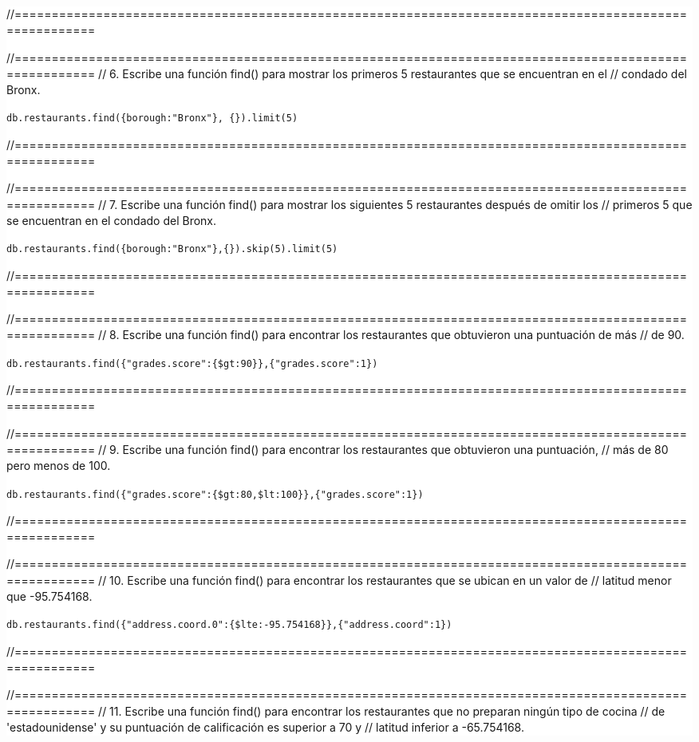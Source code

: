 //=======================================================================================================


//=======================================================================================================
// 6. Escribe una función find() para mostrar los primeros 5 restaurantes que se encuentran en el 
//    condado del Bronx.

	db.restaurants.find({borough:"Bronx"}, {}).limit(5)

//=======================================================================================================


//=======================================================================================================
// 7. Escribe una función find() para mostrar los siguientes 5 restaurantes después de omitir los 
//    primeros 5 que se encuentran en el condado del Bronx.

	db.restaurants.find({borough:"Bronx"},{}).skip(5).limit(5)

//=======================================================================================================


//=======================================================================================================
// 8. Escribe una función find() para encontrar los restaurantes que obtuvieron una puntuación de más 
//    de 90.

	db.restaurants.find({"grades.score":{$gt:90}},{"grades.score":1})

//=======================================================================================================


//=======================================================================================================
// 9. Escribe una función find() para encontrar los restaurantes que obtuvieron una puntuación, 
//    más de 80 pero menos de 100.

	db.restaurants.find({"grades.score":{$gt:80,$lt:100}},{"grades.score":1})

//=======================================================================================================


//=======================================================================================================
// 10. Escribe una función find() para encontrar los restaurantes que se ubican en un valor de 
//     latitud menor que -95.754168.

	db.restaurants.find({"address.coord.0":{$lte:-95.754168}},{"address.coord":1})

//=======================================================================================================


//=======================================================================================================
// 11. Escribe una función find() para encontrar los restaurantes que no preparan ningún tipo de cocina 
//     de 'estadounidense' y su puntuación de calificación es superior a 70 y 
//     latitud inferior a -65.754168.
	